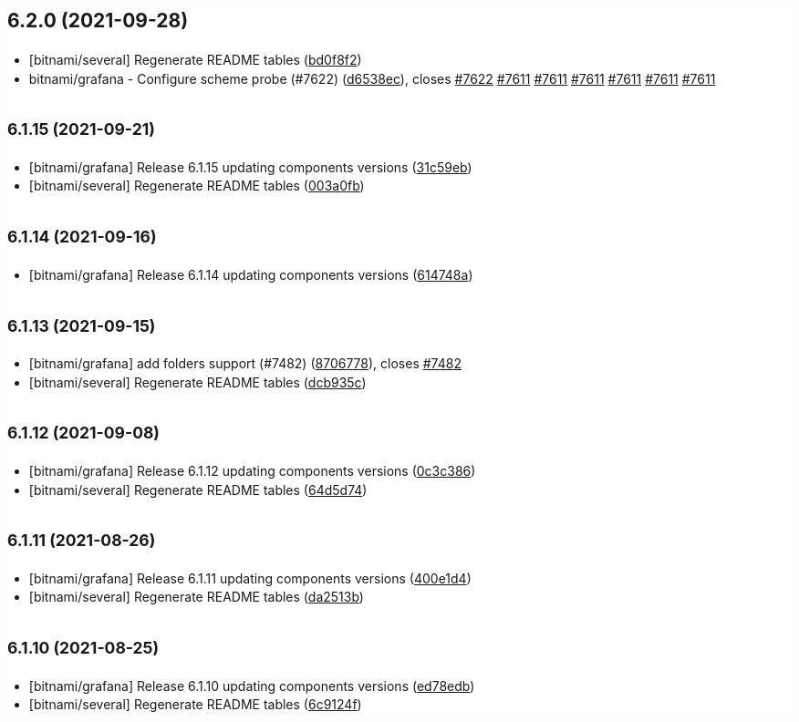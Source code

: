 ## 6.2.0 (2021-09-28)

* [bitnami/several] Regenerate README tables ([bd0f8f2](https://github.com/bitnami/charts/commit/bd0f8f2f281fed642259508be21a57af1cfa5c2b))
* bitnami/grafana - Configure scheme probe (#7622) ([d6538ec](https://github.com/bitnami/charts/commit/d6538ec229a0441480ea022f8305aa9f9a9ee72f)), closes [#7622](https://github.com/bitnami/charts/issues/7622) [#7611](https://github.com/bitnami/charts/issues/7611) [#7611](https://github.com/bitnami/charts/issues/7611) [#7611](https://github.com/bitnami/charts/issues/7611) [#7611](https://github.com/bitnami/charts/issues/7611) [#7611](https://github.com/bitnami/charts/issues/7611) [#7611](https://github.com/bitnami/charts/issues/7611)

## <small>6.1.15 (2021-09-21)</small>

* [bitnami/grafana] Release 6.1.15 updating components versions ([31c59eb](https://github.com/bitnami/charts/commit/31c59eb1d026ceda767ca082a44b6e0b3429a642))
* [bitnami/several] Regenerate README tables ([003a0fb](https://github.com/bitnami/charts/commit/003a0fbaedeb775c546b8d8452b7a5ab0a63af52))

## <small>6.1.14 (2021-09-16)</small>

* [bitnami/grafana] Release 6.1.14 updating components versions ([614748a](https://github.com/bitnami/charts/commit/614748a0cf3b43be2c42251c1e453e5887a945a2))

## <small>6.1.13 (2021-09-15)</small>

* [bitnami/grafana] add folders support (#7482) ([8706778](https://github.com/bitnami/charts/commit/8706778ea1dde1c1ab6c5c405c55c52556075e7f)), closes [#7482](https://github.com/bitnami/charts/issues/7482)
* [bitnami/several] Regenerate README tables ([dcb935c](https://github.com/bitnami/charts/commit/dcb935c1bf066b6d8988f3b0dbe85d01aa01b215))

## <small>6.1.12 (2021-09-08)</small>

* [bitnami/grafana] Release 6.1.12 updating components versions ([0c3c386](https://github.com/bitnami/charts/commit/0c3c38600c1c3caf69d054f3a3025ebc4096d72b))
* [bitnami/several] Regenerate README tables ([64d5d74](https://github.com/bitnami/charts/commit/64d5d747b84299ca9f63ea8a586b13870abe31a6))

## <small>6.1.11 (2021-08-26)</small>

* [bitnami/grafana] Release 6.1.11 updating components versions ([400e1d4](https://github.com/bitnami/charts/commit/400e1d45d680616164c9da3e83ab66340a035cbc))
* [bitnami/several] Regenerate README tables ([da2513b](https://github.com/bitnami/charts/commit/da2513bf0a33819f3b1151d387c631a9ffdb03e2))

## <small>6.1.10 (2021-08-25)</small>

* [bitnami/grafana] Release 6.1.10 updating components versions ([ed78edb](https://github.com/bitnami/charts/commit/ed78edb1dbda784ee8e280e16ddb3692aee4b29c))
* [bitnami/several] Regenerate README tables ([6c9124f](https://github.com/bitnami/charts/commit/6c9124f79491aa65f53a87c1ed598b47ffa8b411))
